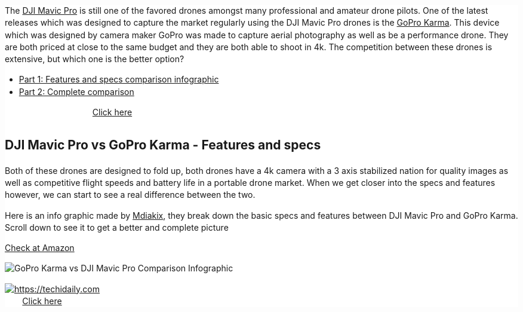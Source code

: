 The [DJI Mavic Pro](https://tools.techidaily.com/wondershare/filmora/download/) is still one of the favored drones amongst many professional and amateur drone pilots. One of the latest releases which was designed to capture the market regularly using the DJI Mavic Pro drones is the [GoPro Karma](https://tools.techidaily.com/wondershare/filmora/download/). This device which was designed by camera maker GoPro was made to capture aerial photography as well as be a performance drone. They are both priced at close to the same budget and they are both able to shoot in 4k. The competition between these drones is extensive, but which one is the better option?

* [Part 1: Features and specs comparison infographic](#part1)
* [Part 2: Complete comparison](#part2)


<span id="1982462">
					<video width="576" height="240" style="cursor:pointer"
           poster="//a.impactradius-go.com/display-clicktoplayimage/1982462.png"
           onclick="if(!this.playClicked){this.play();this.setAttribute('controls',true);this.playClicked=true;}">
	   <source src="//a.impactradius-go.com/display-ad/22993-1982462">
	   <img src="//a.impactradius-go.com/display-clicktoplayimage/1982462.png" style="border: none; height: 100%; width: 100%; object-fit: contain">
	</video>
	<div style="width:360px;text-align:center"><a href="javascript:window.open(decodeURIComponent('https%3A%2F%2Fhomestyler.sjv.io%2Fc%2F5597632%2F1982462%2F22993'), '_blank');void(0);">Click here</a></div>
</span>
<img height="0" width="0" src="https://imp.pxf.io/i/5597632/1982462/22993" style="position:absolute;visibility:hidden;" border="0" />

## DJI Mavic Pro vs GoPro Karma - Features and specs

Both of these drones are designed to fold up, both drones have a 4k camera with a 3 axis stabilized nation for quality images as well as competitive flight speeds and battery life in a portable drone market. When we get closer into the specs and features however, we can start to see a real difference between the two.

Here is an info graphic made by [Mdiakix](https://mediakix.com/), they break down the basic specs and features between DJI Mavic Pro and GoPro Karma. Scroll down to see it to get a better and complete picture

[Check at Amazon](https://www.amazon.com/gp/product/B01LYNH0BD/ref=as%5Fli%5Ftl?ie=UTF8&tag=vs-flora-20&camp=1789&creative=9325&linkCode=as2&creativeASIN=B01LYNH0BD&linkId=f0cd958cf19ddb66e991838106512ee3)

![GoPro Karma vs DJI Mavic Pro Comparison Infographic](https://mediakix.com/wp-content/uploads/2016/10/GoPro-Karma-vs-DJI-Mavic-Pro-Drone-Wars-Infographic2.png "GoPro Karma vs. DJI Mavic Pro: A Comparison [Infographic]")


<a href="https://aidotcom.pxf.io/c/5597632/2134503/19576" target="_top" id="2134503">
  <img src="//a.impactradius-go.com/display-ad/19576-2134503" border="0" alt="https://techidaily.com" width="728" height="90"/>
</a>
<img height="0" width="0" src="https://aidotcom.pxf.io/i/5597632/2134503/19576" style="position:absolute;visibility:hidden;" border="0" />


<span id="1374820">
					<video width="200" height="200" style="cursor:pointer"
           poster="//a.impactradius-go.com/display-clicktoplayimage/1374820.png"
           onclick="if(!this.playClicked){this.play();this.setAttribute('controls',true);this.playClicked=true;}">
	   <source src="//a.impactradius-go.com/display-ad/15852-1374820">
	   <img src="//a.impactradius-go.com/display-clicktoplayimage/1374820.png" style="border: none; height: 100%; width: 100%; object-fit: contain">
	</video>
	<div style="width:125px;text-align:center"><a href="javascript:window.open(decodeURIComponent('https%3A%2F%2Fthefitville.pxf.io%2Fc%2F5597632%2F1374820%2F15852'), '_blank');void(0);">Click here</a></div>
</span>
<img height="0" width="0" src="https://imp.pxf.io/i/5597632/1374820/15852" style="position:absolute;visibility:hidden;" border="0" />
